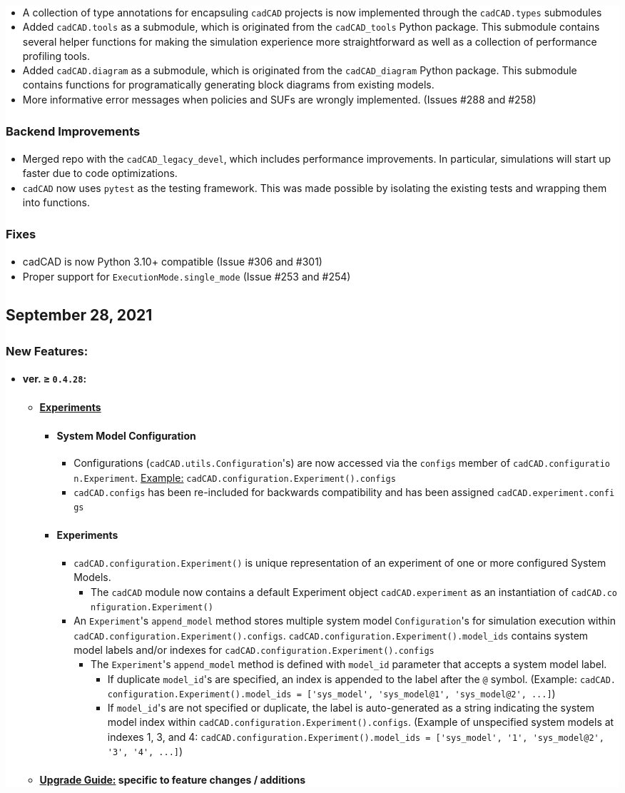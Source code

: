 - A collection of type annotations for encapsuling `cadCAD` projects is now implemented through the `cadCAD.types` submodules
- Added `cadCAD.tools` as a submodule, which is originated from the `cadCAD_tools` Python package. This submodule contains several helper functions for making the simulation experience more straightforward as well as a collection of performance profiling tools.
- Added `cadCAD.diagram` as a submodule, which is originated from the `cadCAD_diagram` Python package. This submodule contains functions for programatically generating block diagrams from existing models.
- More informative error messages when policies and SUFs are wrongly implemented. (Issues #288 and #258)

### Backend Improvements

- Merged repo with the `cadCAD_legacy_devel`, which includes performance improvements. In particular, simulations will start up faster due to code optimizations.
- `cadCAD` now uses `pytest` as the testing framework. This was made possible by isolating the existing tests and wrapping them into functions.

### Fixes

- cadCAD is now Python 3.10+ compatible (Issue #306 and #301)
- Proper support for `ExecutionMode.single_mode` (Issue #253 and #254)

## September 28, 2021
### New Features:
* **ver. ≥ `0.4.28`:**
    * #### [Experiments](documentation#experiments)
        * #### System Model Configuration
          * Configurations (`cadCAD.utils.Configuration`'s) are now accessed via the `configs` member of `cadCAD.configuration.Experiment`.
            [Example:](documentation#experiments) `cadCAD.configuration.Experiment().configs`
          * `cadCAD.configs` has been re-included for backwards compatibility and has been assigned `cadCAD.experiment.configs`
        * #### Experiments
          * `cadCAD.configuration.Experiment()` is unique representation of an experiment of one or more configured System
          Models.
            * The `cadCAD` module now contains a default Experiment object `cadCAD.experiment` as an instantiation of
                `cadCAD.configuration.Experiment()`
          * An `Experiment`'s `append_model` method stores multiple system model `Configuration`'s for simulation
          execution within `cadCAD.configuration.Experiment().configs`.
          `cadCAD.configuration.Experiment().model_ids` contains system model labels and/or indexes for
          `cadCAD.configuration.Experiment().configs`
              * The `Experiment`'s `append_model` method is defined with `model_id` parameter that accepts a system model
              label.
                * If duplicate `model_id`'s are specified, an index is appended to the label after the `@` symbol.
                (Example: `cadCAD.configuration.Experiment().model_ids = ['sys_model', 'sys_model@1', 'sys_model@2', ...]`)
                * If `model_id`'s are not specified or duplicate, the label is auto-generated as a string indicating the
                system model index within `cadCAD.configuration.Experiment().configs`.
                (Example of unspecified system models at indexes 1, 3, and 4:
                `cadCAD.configuration.Experiment().model_ids = ['sys_model', '1', 'sys_model@2', '3', '4', ...]`)
    * #### [Upgrade Guide:](https://github.com/cadCAD-org/cadCAD/blob/master/documentation/cadCAD-v0.4.28-Model-Upgrade-Guide.md) specific to feature changes / additions
